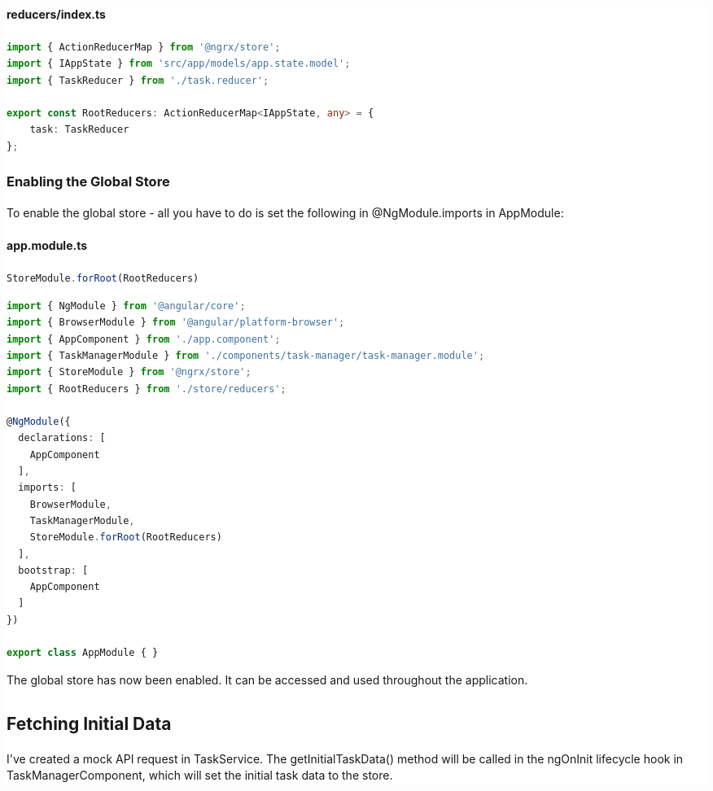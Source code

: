 #### reducers/index.ts
```typescript
import { ActionReducerMap } from '@ngrx/store';
import { IAppState } from 'src/app/models/app.state.model';
import { TaskReducer } from './task.reducer';

export const RootReducers: ActionReducerMap<IAppState, any> = {
    task: TaskReducer
};
```
### Enabling the Global Store
To enable the global store - all you have to do is set the following in @NgModule.imports in AppModule:

#### app.module.ts

```typescript
StoreModule.forRoot(RootReducers)
```

```typescript
import { NgModule } from '@angular/core';
import { BrowserModule } from '@angular/platform-browser';
import { AppComponent } from './app.component';
import { TaskManagerModule } from './components/task-manager/task-manager.module';
import { StoreModule } from '@ngrx/store';
import { RootReducers } from './store/reducers';

@NgModule({
  declarations: [
    AppComponent
  ],
  imports: [
    BrowserModule,
    TaskManagerModule,
    StoreModule.forRoot(RootReducers)
  ],
  bootstrap: [
    AppComponent
  ]
})

export class AppModule { }
```
The global store has now been enabled. It can be accessed and used throughout the application.

## Fetching Initial Data

I've created a mock API request in TaskService. The getInitialTaskData() method will be called in the ngOnInit lifecycle hook in TaskManagerComponent, which will set the initial task data to the store.
